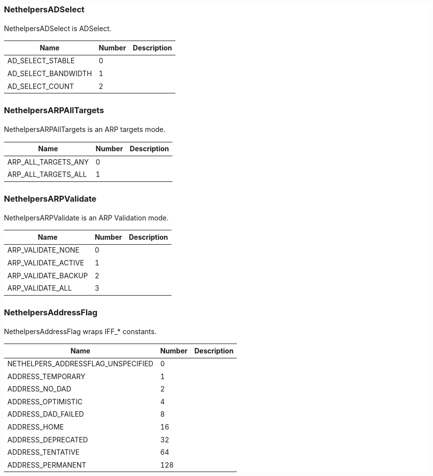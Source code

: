 

<a name="talos.resource.definitions.enums.NethelpersADSelect"></a>

### NethelpersADSelect
NethelpersADSelect is ADSelect.

| Name | Number | Description |
| ---- | ------ | ----------- |
| AD_SELECT_STABLE | 0 |  |
| AD_SELECT_BANDWIDTH | 1 |  |
| AD_SELECT_COUNT | 2 |  |



<a name="talos.resource.definitions.enums.NethelpersARPAllTargets"></a>

### NethelpersARPAllTargets
NethelpersARPAllTargets is an ARP targets mode.

| Name | Number | Description |
| ---- | ------ | ----------- |
| ARP_ALL_TARGETS_ANY | 0 |  |
| ARP_ALL_TARGETS_ALL | 1 |  |



<a name="talos.resource.definitions.enums.NethelpersARPValidate"></a>

### NethelpersARPValidate
NethelpersARPValidate is an ARP Validation mode.

| Name | Number | Description |
| ---- | ------ | ----------- |
| ARP_VALIDATE_NONE | 0 |  |
| ARP_VALIDATE_ACTIVE | 1 |  |
| ARP_VALIDATE_BACKUP | 2 |  |
| ARP_VALIDATE_ALL | 3 |  |



<a name="talos.resource.definitions.enums.NethelpersAddressFlag"></a>

### NethelpersAddressFlag
NethelpersAddressFlag wraps IFF_* constants.

| Name | Number | Description |
| ---- | ------ | ----------- |
| NETHELPERS_ADDRESSFLAG_UNSPECIFIED | 0 |  |
| ADDRESS_TEMPORARY | 1 |  |
| ADDRESS_NO_DAD | 2 |  |
| ADDRESS_OPTIMISTIC | 4 |  |
| ADDRESS_DAD_FAILED | 8 |  |
| ADDRESS_HOME | 16 |  |
| ADDRESS_DEPRECATED | 32 |  |
| ADDRESS_TENTATIVE | 64 |  |
| ADDRESS_PERMANENT | 128 |  |